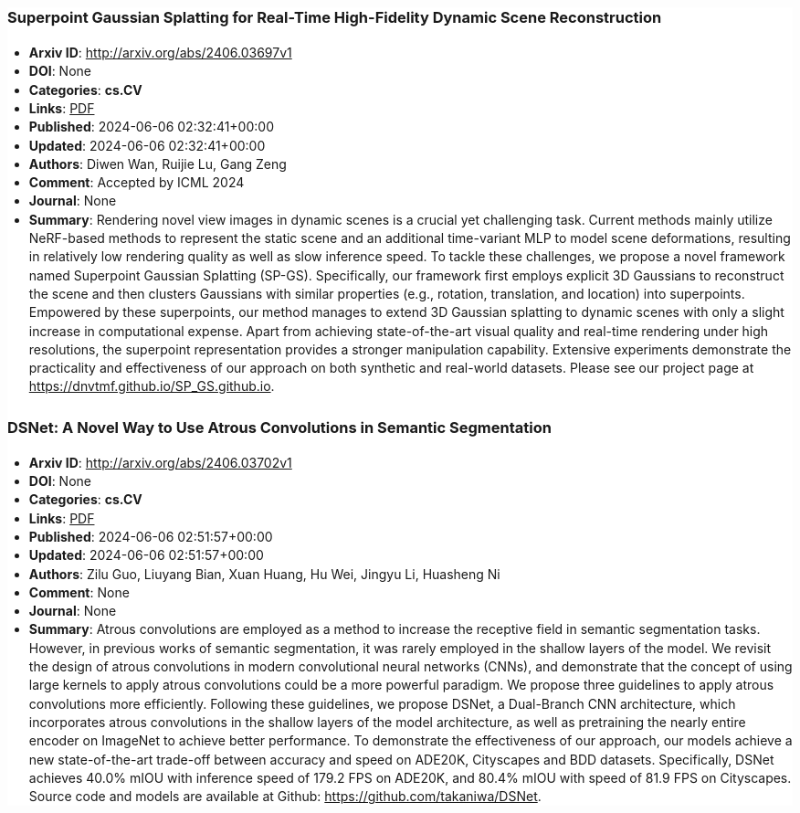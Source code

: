

### Superpoint Gaussian Splatting for Real-Time High-Fidelity Dynamic Scene Reconstruction
- **Arxiv ID**: http://arxiv.org/abs/2406.03697v1
- **DOI**: None
- **Categories**: **cs.CV**
- **Links**: [PDF](http://arxiv.org/pdf/2406.03697v1)
- **Published**: 2024-06-06 02:32:41+00:00
- **Updated**: 2024-06-06 02:32:41+00:00
- **Authors**: Diwen Wan, Ruijie Lu, Gang Zeng
- **Comment**: Accepted by ICML 2024
- **Journal**: None
- **Summary**: Rendering novel view images in dynamic scenes is a crucial yet challenging task. Current methods mainly utilize NeRF-based methods to represent the static scene and an additional time-variant MLP to model scene deformations, resulting in relatively low rendering quality as well as slow inference speed. To tackle these challenges, we propose a novel framework named Superpoint Gaussian Splatting (SP-GS). Specifically, our framework first employs explicit 3D Gaussians to reconstruct the scene and then clusters Gaussians with similar properties (e.g., rotation, translation, and location) into superpoints. Empowered by these superpoints, our method manages to extend 3D Gaussian splatting to dynamic scenes with only a slight increase in computational expense. Apart from achieving state-of-the-art visual quality and real-time rendering under high resolutions, the superpoint representation provides a stronger manipulation capability. Extensive experiments demonstrate the practicality and effectiveness of our approach on both synthetic and real-world datasets. Please see our project page at https://dnvtmf.github.io/SP_GS.github.io.



### DSNet: A Novel Way to Use Atrous Convolutions in Semantic Segmentation
- **Arxiv ID**: http://arxiv.org/abs/2406.03702v1
- **DOI**: None
- **Categories**: **cs.CV**
- **Links**: [PDF](http://arxiv.org/pdf/2406.03702v1)
- **Published**: 2024-06-06 02:51:57+00:00
- **Updated**: 2024-06-06 02:51:57+00:00
- **Authors**: Zilu Guo, Liuyang Bian, Xuan Huang, Hu Wei, Jingyu Li, Huasheng Ni
- **Comment**: None
- **Journal**: None
- **Summary**: Atrous convolutions are employed as a method to increase the receptive field in semantic segmentation tasks. However, in previous works of semantic segmentation, it was rarely employed in the shallow layers of the model. We revisit the design of atrous convolutions in modern convolutional neural networks (CNNs), and demonstrate that the concept of using large kernels to apply atrous convolutions could be a more powerful paradigm. We propose three guidelines to apply atrous convolutions more efficiently. Following these guidelines, we propose DSNet, a Dual-Branch CNN architecture, which incorporates atrous convolutions in the shallow layers of the model architecture, as well as pretraining the nearly entire encoder on ImageNet to achieve better performance. To demonstrate the effectiveness of our approach, our models achieve a new state-of-the-art trade-off between accuracy and speed on ADE20K, Cityscapes and BDD datasets. Specifically, DSNet achieves 40.0% mIOU with inference speed of 179.2 FPS on ADE20K, and 80.4% mIOU with speed of 81.9 FPS on Cityscapes. Source code and models are available at Github: https://github.com/takaniwa/DSNet.
